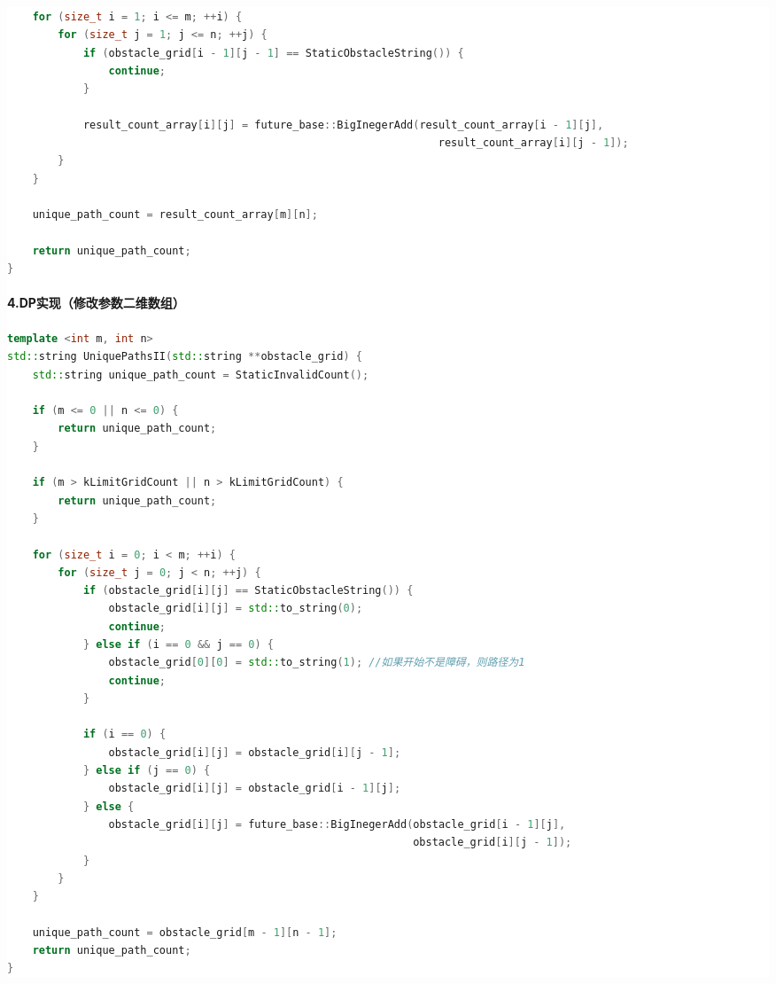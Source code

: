 ```C++
    for (size_t i = 1; i <= m; ++i) {
        for (size_t j = 1; j <= n; ++j) {
            if (obstacle_grid[i - 1][j - 1] == StaticObstacleString()) {
                continue;
            }
            
            result_count_array[i][j] = future_base::BigInegerAdd(result_count_array[i - 1][j],
                                                                    result_count_array[i][j - 1]);
        }
    }

    unique_path_count = result_count_array[m][n];

    return unique_path_count;
}
```

#### 4.DP实现（修改参数二维数组）
```C++
template <int m, int n>
std::string UniquePathsII(std::string **obstacle_grid) {
    std::string unique_path_count = StaticInvalidCount();
    
    if (m <= 0 || n <= 0) {
        return unique_path_count;
    }
    
    if (m > kLimitGridCount || n > kLimitGridCount) {
        return unique_path_count;
    }

    for (size_t i = 0; i < m; ++i) {
        for (size_t j = 0; j < n; ++j) {
            if (obstacle_grid[i][j] == StaticObstacleString()) {
                obstacle_grid[i][j] = std::to_string(0);
                continue;
            } else if (i == 0 && j == 0) {
                obstacle_grid[0][0] = std::to_string(1); //如果开始不是障碍，则路径为1
                continue;
            }

            if (i == 0) {
                obstacle_grid[i][j] = obstacle_grid[i][j - 1];
            } else if (j == 0) {
                obstacle_grid[i][j] = obstacle_grid[i - 1][j];
            } else {
                obstacle_grid[i][j] = future_base::BigInegerAdd(obstacle_grid[i - 1][j],
                                                                obstacle_grid[i][j - 1]);
            }
        }
    }

    unique_path_count = obstacle_grid[m - 1][n - 1];
    return unique_path_count;
}
```
